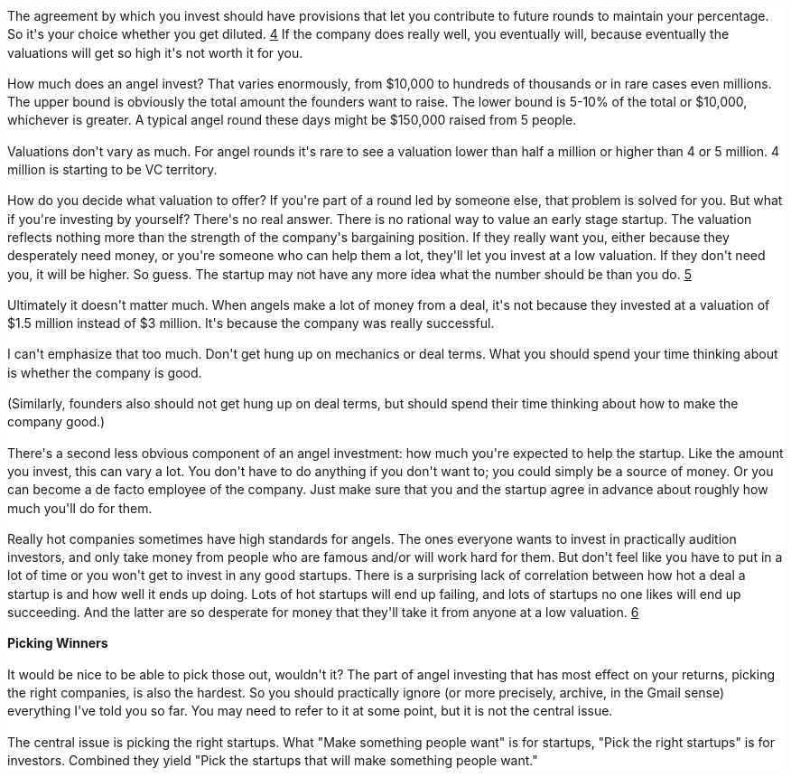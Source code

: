  The agreement by which you invest should have provisions that let you contribute to future rounds to maintain your percentage. So it's your choice whether you get diluted. [4](#how_to_be_an_angel_investor_note4) If the company does really well, you eventually will, because eventually the valuations will get so high it's not worth it for 
you.  
 
  
 How much does an angel invest? That varies enormously, from $10,000 to hundreds of thousands or in rare cases even millions. The upper bound is obviously the total amount the founders want to raise. The lower bound is 5-10% of the total or $10,000, whichever is greater. A typical angel round these days might be $150,000 raised from 5 people.   
  
 Valuations don't vary as much. For angel rounds it's rare to see a valuation lower than half a million or higher than 4 or 5 million. 4 million is starting to be VC territory.   
  
 How do you decide what valuation to offer? If you're part of a round led by someone else, that problem is solved for you. But what if you're investing by yourself? There's no real answer. There is no rational way to value an early stage startup. The valuation reflects nothing more than the strength of the company's bargaining position. If they really want you, either because they desperately need money, or you're someone who can help them a lot, they'll let you invest at a low valuation. If they don't need you, it will be higher. So guess. The startup may not have any more idea what the number should be than you do. [5](#how_to_be_an_angel_investor_note5)   
  
 Ultimately it doesn't matter much. When angels make a lot of money from a deal, it's not because they invested at a valuation of $1.5 million instead of $3 million. It's because the company was really successful.   
  
 I can't emphasize that too much. Don't get hung up on mechanics or deal terms. What you should spend your time thinking about is whether the company is good.   
  
 (Similarly, founders also should not get hung up on deal terms, but should spend their time thinking about how to make the company good.)   
  
 There's a second less obvious component of an angel investment: how much you're expected to help the startup. Like the amount you invest, this can vary a lot. You don't have to do anything if you don't want to; you could simply be a source of money. Or you can become a de facto employee of the company. Just make sure that you and the startup agree in advance about roughly how much you'll do for them.   
  
 Really hot companies sometimes have high standards for angels. The ones everyone wants to invest in practically audition investors, and only take money from people who are famous and/or will work hard for them. But don't feel like you have to put in a lot of time or you won't get to invest in any good startups. There is a surprising lack of correlation between how hot a deal a startup is and how well it ends up doing. Lots of hot startups will end up failing, and lots of startups no one likes will end up succeeding. And the latter are so desperate for money that they'll take it from anyone at a low valuation. [6](#how_to_be_an_angel_investor_note6)   
  
 **Picking Winners**   
  
 It would be nice to be able to pick those out, wouldn't it? The part of angel investing that has most effect on your returns, picking the right companies, is also the hardest. So you should practically ignore (or more precisely, archive, in the Gmail sense) everything I've told you so far. You may need to refer to it at some point, but it is not the central issue.   
  
 The central issue is picking the right startups. What "Make something people want" is for startups, "Pick the right startups" is for investors. Combined they yield "Pick the startups that will make something people want."   
  